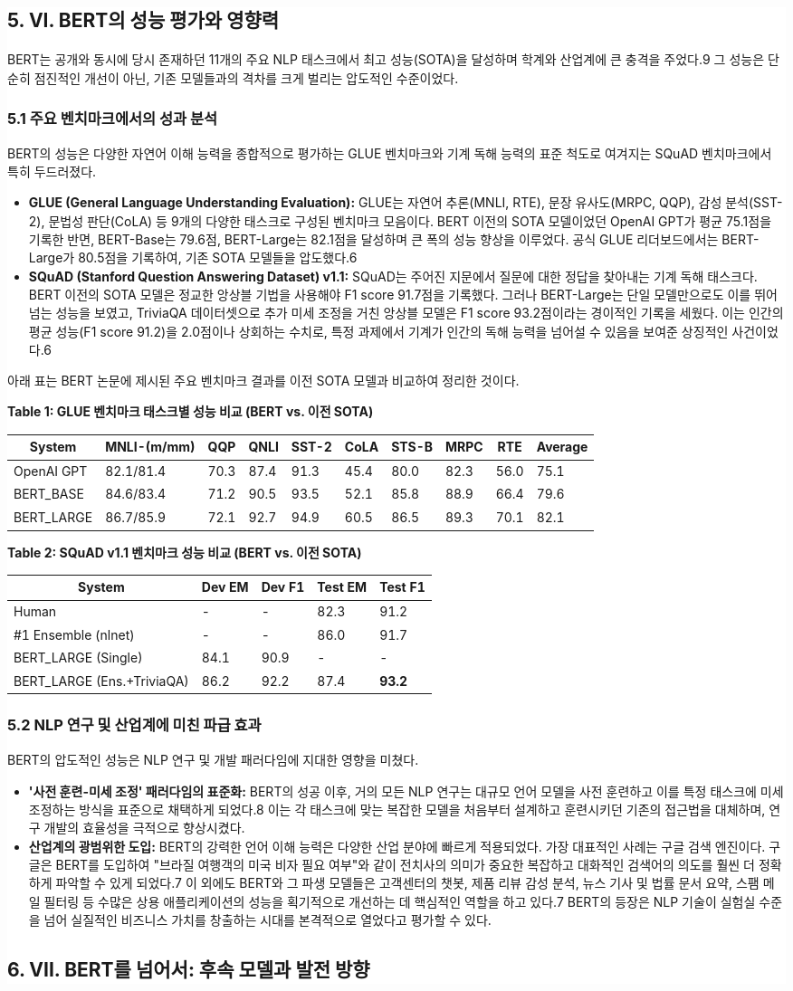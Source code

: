 ## 5. VI. BERT의 성능 평가와 영향력

BERT는 공개와 동시에 당시 존재하던 11개의 주요 NLP 태스크에서 최고 성능(SOTA)을 달성하며 학계와 산업계에 큰 충격을 주었다.9 그 성능은 단순히 점진적인 개선이 아닌, 기존 모델들과의 격차를 크게 벌리는 압도적인 수준이었다.

### 5.1  주요 벤치마크에서의 성과 분석

BERT의 성능은 다양한 자연어 이해 능력을 종합적으로 평가하는 GLUE 벤치마크와 기계 독해 능력의 표준 척도로 여겨지는 SQuAD 벤치마크에서 특히 두드러졌다.

- **GLUE (General Language Understanding Evaluation):** GLUE는 자연어 추론(MNLI, RTE), 문장 유사도(MRPC, QQP), 감성 분석(SST-2), 문법성 판단(CoLA) 등 9개의 다양한 태스크로 구성된 벤치마크 모음이다. BERT 이전의 SOTA 모델이었던 OpenAI GPT가 평균 75.1점을 기록한 반면, BERT-Base는 79.6점, BERT-Large는 82.1점을 달성하며 큰 폭의 성능 향상을 이루었다. 공식 GLUE 리더보드에서는 BERT-Large가 80.5점을 기록하여, 기존 SOTA 모델들을 압도했다.6
- **SQuAD (Stanford Question Answering Dataset) v1.1:** SQuAD는 주어진 지문에서 질문에 대한 정답을 찾아내는 기계 독해 태스크다. BERT 이전의 SOTA 모델은 정교한 앙상블 기법을 사용해야 F1 score 91.7점을 기록했다. 그러나 BERT-Large는 단일 모델만으로도 이를 뛰어넘는 성능을 보였고, TriviaQA 데이터셋으로 추가 미세 조정을 거친 앙상블 모델은 F1 score 93.2점이라는 경이적인 기록을 세웠다. 이는 인간의 평균 성능(F1 score 91.2)을 2.0점이나 상회하는 수치로, 특정 과제에서 기계가 인간의 독해 능력을 넘어설 수 있음을 보여준 상징적인 사건이었다.6

아래 표는 BERT 논문에 제시된 주요 벤치마크 결과를 이전 SOTA 모델과 비교하여 정리한 것이다.

**Table 1: GLUE 벤치마크 태스크별 성능 비교 (BERT vs. 이전 SOTA)**

| System     | MNLI-(m/mm) | QQP  | QNLI | SST-2 | CoLA | STS-B | MRPC | RTE  | Average |
| ---------- | ----------- | ---- | ---- | ----- | ---- | ----- | ---- | ---- | ------- |
| OpenAI GPT | 82.1/81.4   | 70.3 | 87.4 | 91.3  | 45.4 | 80.0  | 82.3 | 56.0 | 75.1    |
| BERT_BASE  | 84.6/83.4   | 71.2 | 90.5 | 93.5  | 52.1 | 85.8  | 88.9 | 66.4 | 79.6    |
| BERT_LARGE | 86.7/85.9   | 72.1 | 92.7 | 94.9  | 60.5 | 86.5  | 89.3 | 70.1 | 82.1    |

**Table 2: SQuAD v1.1 벤치마크 성능 비교 (BERT vs. 이전 SOTA)**

| System                     | Dev EM | Dev F1 | Test EM | Test F1  |
| -------------------------- | ------ | ------ | ------- | -------- |
| Human                      | -      | -      | 82.3    | 91.2     |
| #1 Ensemble (nlnet)        | -      | -      | 86.0    | 91.7     |
| BERT_LARGE (Single)        | 84.1   | 90.9   | -       | -        |
| BERT_LARGE (Ens.+TriviaQA) | 86.2   | 92.2   | 87.4    | **93.2** |

### 5.2  NLP 연구 및 산업계에 미친 파급 효과

BERT의 압도적인 성능은 NLP 연구 및 개발 패러다임에 지대한 영향을 미쳤다.

- **'사전 훈련-미세 조정' 패러다임의 표준화:** BERT의 성공 이후, 거의 모든 NLP 연구는 대규모 언어 모델을 사전 훈련하고 이를 특정 태스크에 미세 조정하는 방식을 표준으로 채택하게 되었다.8 이는 각 태스크에 맞는 복잡한 모델을 처음부터 설계하고 훈련시키던 기존의 접근법을 대체하며, 연구 개발의 효율성을 극적으로 향상시켰다.
- **산업계의 광범위한 도입:** BERT의 강력한 언어 이해 능력은 다양한 산업 분야에 빠르게 적용되었다. 가장 대표적인 사례는 구글 검색 엔진이다. 구글은 BERT를 도입하여 "브라질 여행객의 미국 비자 필요 여부"와 같이 전치사의 의미가 중요한 복잡하고 대화적인 검색어의 의도를 훨씬 더 정확하게 파악할 수 있게 되었다.7 이 외에도 BERT와 그 파생 모델들은 고객센터의 챗봇, 제품 리뷰 감성 분석, 뉴스 기사 및 법률 문서 요약, 스팸 메일 필터링 등 수많은 상용 애플리케이션의 성능을 획기적으로 개선하는 데 핵심적인 역할을 하고 있다.7 BERT의 등장은 NLP 기술이 실험실 수준을 넘어 실질적인 비즈니스 가치를 창출하는 시대를 본격적으로 열었다고 평가할 수 있다.

## 6. VII. BERT를 넘어서: 후속 모델과 발전 방향
